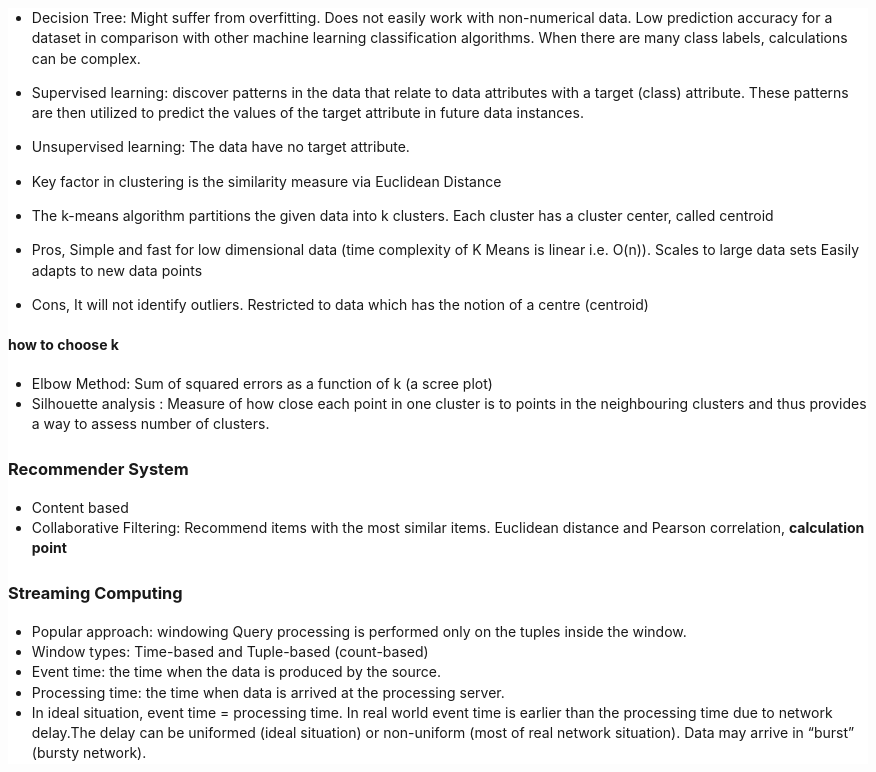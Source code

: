 - Decision Tree: Might suffer from overfitting.
Does not easily work with non-numerical data.
Low prediction accuracy for a dataset in comparison with other machine learning classification algorithms.
When there are many class labels, calculations can be complex.

- Supervised learning: discover patterns in the data that relate to data attributes with a target (class) attribute. These patterns are then utilized to predict the values of the target attribute in future data instances. 
- Unsupervised learning: The data have no target attribute. 

- Key factor in clustering is the similarity measure via Euclidean Distance
- The k-means algorithm partitions the given data into k clusters. Each cluster has a cluster center, called centroid
- Pros, Simple and fast for low dimensional data (time complexity of K Means is linear i.e. O(n)). Scales to large data sets Easily adapts to new data points

- Cons, It will not identify outliers. Restricted to data which has the notion of a centre (centroid)

#### how to choose k ####
- Elbow Method: Sum of squared errors as a function of k (a scree plot)
- Silhouette analysis : Measure of how close each point in one cluster is to points in the neighbouring clusters and thus provides a way to assess number of clusters. 

### Recommender System ###
- Content based
- Collaborative Filtering: Recommend items with the most similar items. Euclidean distance and Pearson correlation, **calculation point**

























### Streaming Computing ###
- Popular approach: windowing Query processing is performed only on the tuples inside the window.
- Window types: Time-based and Tuple-based (count-based)
- Event time: the time when the data is produced by the source.
- Processing time: the time when data is arrived at the processing server.
- In ideal situation, event time = processing time. In real world event time is earlier than the processing time due to network delay.The delay can be uniformed (ideal situation) or non-uniform (most of real network situation). Data may arrive in “burst” (bursty network).
